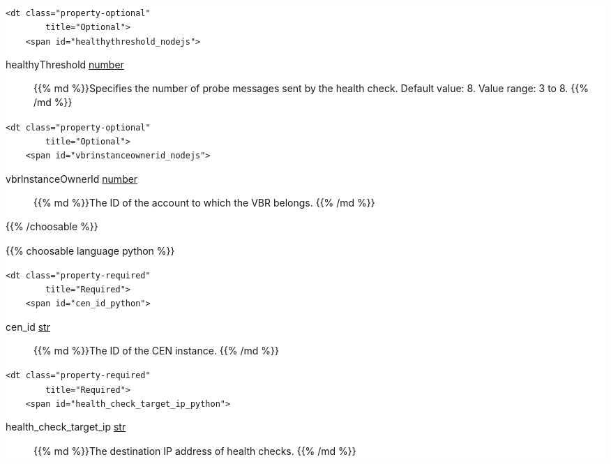     <dt class="property-optional"
            title="Optional">
        <span id="healthythreshold_nodejs">
<a href="#healthythreshold_nodejs" style="color: inherit; text-decoration: inherit;">healthy<wbr>Threshold</a>
</span> 
        <span class="property-indicator"></span>
        <span class="property-type"><a href="https://developer.mozilla.org/en-US/docs/Web/JavaScript/Reference/Global_Objects/integer">number</a></span>
    </dt>
    <dd>{{% md %}}Specifies the number of probe messages sent by the health check. Default value: 8. Value range: 3 to 8.
{{% /md %}}</dd>

    <dt class="property-optional"
            title="Optional">
        <span id="vbrinstanceownerid_nodejs">
<a href="#vbrinstanceownerid_nodejs" style="color: inherit; text-decoration: inherit;">vbr<wbr>Instance<wbr>Owner<wbr>Id</a>
</span> 
        <span class="property-indicator"></span>
        <span class="property-type"><a href="https://developer.mozilla.org/en-US/docs/Web/JavaScript/Reference/Global_Objects/integer">number</a></span>
    </dt>
    <dd>{{% md %}}The ID of the account to which the VBR belongs.
{{% /md %}}</dd>

</dl>
{{% /choosable %}}


{{% choosable language python %}}
<dl class="resources-properties">

    <dt class="property-required"
            title="Required">
        <span id="cen_id_python">
<a href="#cen_id_python" style="color: inherit; text-decoration: inherit;">cen_<wbr>id</a>
</span> 
        <span class="property-indicator"></span>
        <span class="property-type"><a href="https://docs.python.org/3/library/stdtypes.html">str</a></span>
    </dt>
    <dd>{{% md %}}The ID of the CEN instance.
{{% /md %}}</dd>

    <dt class="property-required"
            title="Required">
        <span id="health_check_target_ip_python">
<a href="#health_check_target_ip_python" style="color: inherit; text-decoration: inherit;">health_<wbr>check_<wbr>target_<wbr>ip</a>
</span> 
        <span class="property-indicator"></span>
        <span class="property-type"><a href="https://docs.python.org/3/library/stdtypes.html">str</a></span>
    </dt>
    <dd>{{% md %}}The destination IP address of health checks.
{{% /md %}}</dd>

